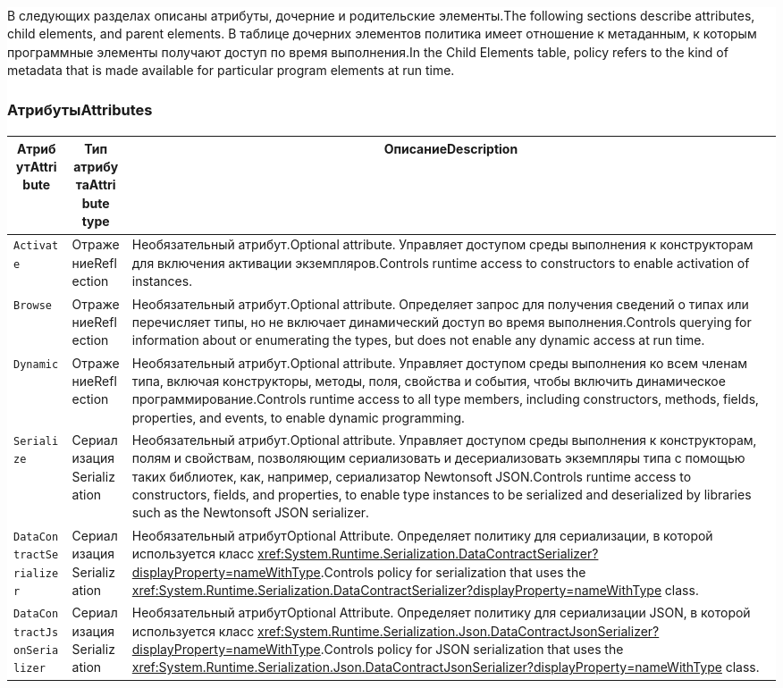  <span data-ttu-id="01dec-109">В следующих разделах описаны атрибуты, дочерние и родительские элементы.</span><span class="sxs-lookup"><span data-stu-id="01dec-109">The following sections describe attributes, child elements, and parent elements.</span></span> <span data-ttu-id="01dec-110">В таблице дочерних элементов политика имеет отношение к метаданным, к которым программные элементы получают доступ по время выполнения.</span><span class="sxs-lookup"><span data-stu-id="01dec-110">In the Child Elements table, policy refers to the kind of metadata that is made available for particular program elements at run time.</span></span>  
  
### <a name="attributes"></a><span data-ttu-id="01dec-111">Атрибуты</span><span class="sxs-lookup"><span data-stu-id="01dec-111">Attributes</span></span>  
  
|<span data-ttu-id="01dec-112">Атрибут</span><span class="sxs-lookup"><span data-stu-id="01dec-112">Attribute</span></span>|<span data-ttu-id="01dec-113">Тип атрибута</span><span class="sxs-lookup"><span data-stu-id="01dec-113">Attribute type</span></span>|<span data-ttu-id="01dec-114">Описание</span><span class="sxs-lookup"><span data-stu-id="01dec-114">Description</span></span>|  
|---------------|--------------------|-----------------|  
|`Activate`|<span data-ttu-id="01dec-115">Отражение</span><span class="sxs-lookup"><span data-stu-id="01dec-115">Reflection</span></span>|<span data-ttu-id="01dec-116">Необязательный атрибут.</span><span class="sxs-lookup"><span data-stu-id="01dec-116">Optional attribute.</span></span> <span data-ttu-id="01dec-117">Управляет доступом среды выполнения к конструкторам для включения активации экземпляров.</span><span class="sxs-lookup"><span data-stu-id="01dec-117">Controls runtime access to constructors to enable activation of instances.</span></span>|  
|`Browse`|<span data-ttu-id="01dec-118">Отражение</span><span class="sxs-lookup"><span data-stu-id="01dec-118">Reflection</span></span>|<span data-ttu-id="01dec-119">Необязательный атрибут.</span><span class="sxs-lookup"><span data-stu-id="01dec-119">Optional attribute.</span></span> <span data-ttu-id="01dec-120">Определяет запрос для получения сведений о типах или перечисляет типы, но не включает динамический доступ во время выполнения.</span><span class="sxs-lookup"><span data-stu-id="01dec-120">Controls querying for information about or enumerating the types, but does not enable any dynamic access at run time.</span></span>|  
|`Dynamic`|<span data-ttu-id="01dec-121">Отражение</span><span class="sxs-lookup"><span data-stu-id="01dec-121">Reflection</span></span>|<span data-ttu-id="01dec-122">Необязательный атрибут.</span><span class="sxs-lookup"><span data-stu-id="01dec-122">Optional attribute.</span></span> <span data-ttu-id="01dec-123">Управляет доступом среды выполнения ко всем членам типа, включая конструкторы, методы, поля, свойства и события, чтобы включить динамическое программирование.</span><span class="sxs-lookup"><span data-stu-id="01dec-123">Controls runtime access to all type members, including constructors, methods, fields, properties, and events, to enable dynamic programming.</span></span>|  
|`Serialize`|<span data-ttu-id="01dec-124">Сериализация</span><span class="sxs-lookup"><span data-stu-id="01dec-124">Serialization</span></span>|<span data-ttu-id="01dec-125">Необязательный атрибут.</span><span class="sxs-lookup"><span data-stu-id="01dec-125">Optional attribute.</span></span> <span data-ttu-id="01dec-126">Управляет доступом среды выполнения к конструкторам, полям и свойствам, позволяющим сериализовать и десериализовать экземпляры типа с помощью таких библиотек, как, например, сериализатор Newtonsoft JSON.</span><span class="sxs-lookup"><span data-stu-id="01dec-126">Controls runtime access to constructors, fields, and properties, to enable type instances to be serialized and deserialized by libraries such as the Newtonsoft JSON serializer.</span></span>|  
|`DataContractSerializer`|<span data-ttu-id="01dec-127">Сериализация</span><span class="sxs-lookup"><span data-stu-id="01dec-127">Serialization</span></span>|<span data-ttu-id="01dec-128">Необязательный атрибут</span><span class="sxs-lookup"><span data-stu-id="01dec-128">Optional Attribute.</span></span> <span data-ttu-id="01dec-129">Определяет политику для сериализации, в которой используется класс <xref:System.Runtime.Serialization.DataContractSerializer?displayProperty=nameWithType>.</span><span class="sxs-lookup"><span data-stu-id="01dec-129">Controls policy for serialization that uses the <xref:System.Runtime.Serialization.DataContractSerializer?displayProperty=nameWithType> class.</span></span>|  
|`DataContractJsonSerializer`|<span data-ttu-id="01dec-130">Сериализация</span><span class="sxs-lookup"><span data-stu-id="01dec-130">Serialization</span></span>|<span data-ttu-id="01dec-131">Необязательный атрибут</span><span class="sxs-lookup"><span data-stu-id="01dec-131">Optional Attribute.</span></span> <span data-ttu-id="01dec-132">Определяет политику для сериализации JSON, в которой используется класс <xref:System.Runtime.Serialization.Json.DataContractJsonSerializer?displayProperty=nameWithType>.</span><span class="sxs-lookup"><span data-stu-id="01dec-132">Controls policy for JSON serialization that uses the <xref:System.Runtime.Serialization.Json.DataContractJsonSerializer?displayProperty=nameWithType> class.</span></span>|  